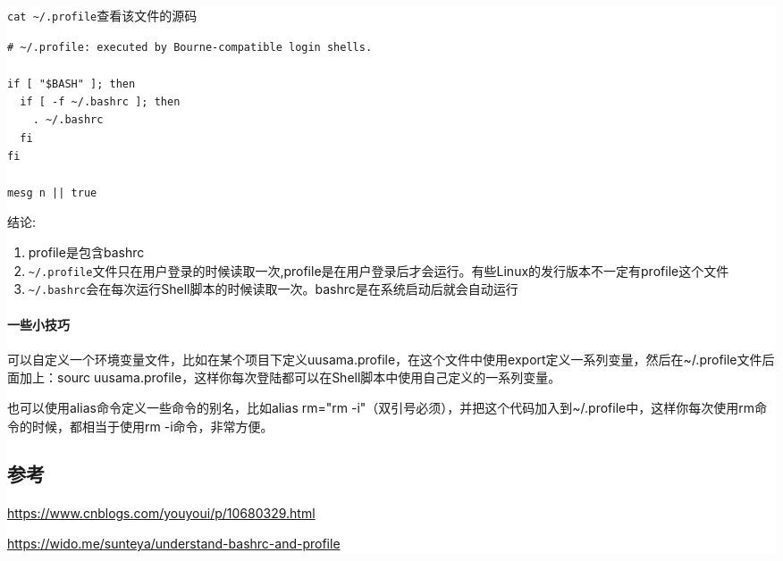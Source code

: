 `cat ~/.profile`查看该文件的源码

```
# ~/.profile: executed by Bourne-compatible login shells.

if [ "$BASH" ]; then
  if [ -f ~/.bashrc ]; then
    . ~/.bashrc
  fi
fi

mesg n || true
```

结论:

1. profile是包含bashrc
2. `~/.profile`文件只在用户登录的时候读取一次,profile是在用户登录后才会运行。有些Linux的发行版本不一定有profile这个文件
3.  `~/.bashrc`会在每次运行Shell脚本的时候读取一次。bashrc是在系统启动后就会自动运行

#### 一些小技巧
可以自定义一个环境变量文件，比如在某个项目下定义uusama.profile，在这个文件中使用export定义一系列变量，然后在~/.profile文件后面加上：sourc uusama.profile，这样你每次登陆都可以在Shell脚本中使用自己定义的一系列变量。

也可以使用alias命令定义一些命令的别名，比如alias rm="rm -i"（双引号必须），并把这个代码加入到~/.profile中，这样你每次使用rm命令的时候，都相当于使用rm -i命令，非常方便。

## 参考 

https://www.cnblogs.com/youyoui/p/10680329.html

https://wido.me/sunteya/understand-bashrc-and-profile
